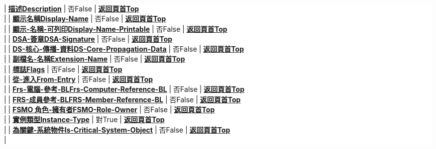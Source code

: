 | [<span data-ttu-id="2661d-456">**描述**</span><span class="sxs-lookup"><span data-stu-id="2661d-456">**Description**</span></span>](a-description.md)                                        | <span data-ttu-id="2661d-457">否</span><span class="sxs-lookup"><span data-stu-id="2661d-457">False</span></span>     | [<span data-ttu-id="2661d-458">**返回頁首**</span><span class="sxs-lookup"><span data-stu-id="2661d-458">**Top**</span></span>](c-top.md)<br/> |
| [<span data-ttu-id="2661d-459">**顯示名稱**</span><span class="sxs-lookup"><span data-stu-id="2661d-459">**Display-Name**</span></span>](a-displayname.md)                                       | <span data-ttu-id="2661d-460">否</span><span class="sxs-lookup"><span data-stu-id="2661d-460">False</span></span>     | [<span data-ttu-id="2661d-461">**返回頁首**</span><span class="sxs-lookup"><span data-stu-id="2661d-461">**Top**</span></span>](c-top.md)<br/> |
| [<span data-ttu-id="2661d-462">**顯示-名稱-可列印**</span><span class="sxs-lookup"><span data-stu-id="2661d-462">**Display-Name-Printable**</span></span>](a-displaynameprintable.md)                    | <span data-ttu-id="2661d-463">否</span><span class="sxs-lookup"><span data-stu-id="2661d-463">False</span></span>     | [<span data-ttu-id="2661d-464">**返回頁首**</span><span class="sxs-lookup"><span data-stu-id="2661d-464">**Top**</span></span>](c-top.md)<br/> |
| [<span data-ttu-id="2661d-465">**DSA-簽章**</span><span class="sxs-lookup"><span data-stu-id="2661d-465">**DSA-Signature**</span></span>](a-dsasignature.md)                                     | <span data-ttu-id="2661d-466">否</span><span class="sxs-lookup"><span data-stu-id="2661d-466">False</span></span>     | [<span data-ttu-id="2661d-467">**返回頁首**</span><span class="sxs-lookup"><span data-stu-id="2661d-467">**Top**</span></span>](c-top.md)<br/> |
| [<span data-ttu-id="2661d-468">**DS-核心-傳播-資料**</span><span class="sxs-lookup"><span data-stu-id="2661d-468">**DS-Core-Propagation-Data**</span></span>](a-dscorepropagationdata.md)                 | <span data-ttu-id="2661d-469">否</span><span class="sxs-lookup"><span data-stu-id="2661d-469">False</span></span>     | [<span data-ttu-id="2661d-470">**返回頁首**</span><span class="sxs-lookup"><span data-stu-id="2661d-470">**Top**</span></span>](c-top.md)<br/> |
| [<span data-ttu-id="2661d-471">**副檔名-名稱**</span><span class="sxs-lookup"><span data-stu-id="2661d-471">**Extension-Name**</span></span>](a-extensionname.md)                                   | <span data-ttu-id="2661d-472">否</span><span class="sxs-lookup"><span data-stu-id="2661d-472">False</span></span>     | [<span data-ttu-id="2661d-473">**返回頁首**</span><span class="sxs-lookup"><span data-stu-id="2661d-473">**Top**</span></span>](c-top.md)<br/> |
| [<span data-ttu-id="2661d-474">**標誌**</span><span class="sxs-lookup"><span data-stu-id="2661d-474">**Flags**</span></span>](a-flags.md)                                                    | <span data-ttu-id="2661d-475">否</span><span class="sxs-lookup"><span data-stu-id="2661d-475">False</span></span>     | [<span data-ttu-id="2661d-476">**返回頁首**</span><span class="sxs-lookup"><span data-stu-id="2661d-476">**Top**</span></span>](c-top.md)<br/> |
| [<span data-ttu-id="2661d-477">**從-進入**</span><span class="sxs-lookup"><span data-stu-id="2661d-477">**From-Entry**</span></span>](a-fromentry.md)                                           | <span data-ttu-id="2661d-478">否</span><span class="sxs-lookup"><span data-stu-id="2661d-478">False</span></span>     | [<span data-ttu-id="2661d-479">**返回頁首**</span><span class="sxs-lookup"><span data-stu-id="2661d-479">**Top**</span></span>](c-top.md)<br/> |
| [<span data-ttu-id="2661d-480">**Frs-電腦-參考-BL**</span><span class="sxs-lookup"><span data-stu-id="2661d-480">**Frs-Computer-Reference-BL**</span></span>](a-frscomputerreferencebl.md)               | <span data-ttu-id="2661d-481">否</span><span class="sxs-lookup"><span data-stu-id="2661d-481">False</span></span>     | [<span data-ttu-id="2661d-482">**返回頁首**</span><span class="sxs-lookup"><span data-stu-id="2661d-482">**Top**</span></span>](c-top.md)<br/> |
| [<span data-ttu-id="2661d-483">**FRS-成員參考-BL**</span><span class="sxs-lookup"><span data-stu-id="2661d-483">**FRS-Member-Reference-BL**</span></span>](a-frsmemberreferencebl.md)                   | <span data-ttu-id="2661d-484">否</span><span class="sxs-lookup"><span data-stu-id="2661d-484">False</span></span>     | [<span data-ttu-id="2661d-485">**返回頁首**</span><span class="sxs-lookup"><span data-stu-id="2661d-485">**Top**</span></span>](c-top.md)<br/> |
| [<span data-ttu-id="2661d-486">**FSMO 角色-擁有者**</span><span class="sxs-lookup"><span data-stu-id="2661d-486">**FSMO-Role-Owner**</span></span>](a-fsmoroleowner.md)                                  | <span data-ttu-id="2661d-487">否</span><span class="sxs-lookup"><span data-stu-id="2661d-487">False</span></span>     | [<span data-ttu-id="2661d-488">**返回頁首**</span><span class="sxs-lookup"><span data-stu-id="2661d-488">**Top**</span></span>](c-top.md)<br/> |
| [<span data-ttu-id="2661d-489">**實例類型**</span><span class="sxs-lookup"><span data-stu-id="2661d-489">**Instance-Type**</span></span>](a-instancetype.md)                                     | <span data-ttu-id="2661d-490">對</span><span class="sxs-lookup"><span data-stu-id="2661d-490">True</span></span>      | [<span data-ttu-id="2661d-491">**返回頁首**</span><span class="sxs-lookup"><span data-stu-id="2661d-491">**Top**</span></span>](c-top.md)<br/> |
| [<span data-ttu-id="2661d-492">**為關鍵-系統物件**</span><span class="sxs-lookup"><span data-stu-id="2661d-492">**Is-Critical-System-Object**</span></span>](a-iscriticalsystemobject.md)               | <span data-ttu-id="2661d-493">否</span><span class="sxs-lookup"><span data-stu-id="2661d-493">False</span></span>     | [<span data-ttu-id="2661d-494">**返回頁首**</span><span class="sxs-lookup"><span data-stu-id="2661d-494">**Top**</span></span>](c-top.md)<br/> |